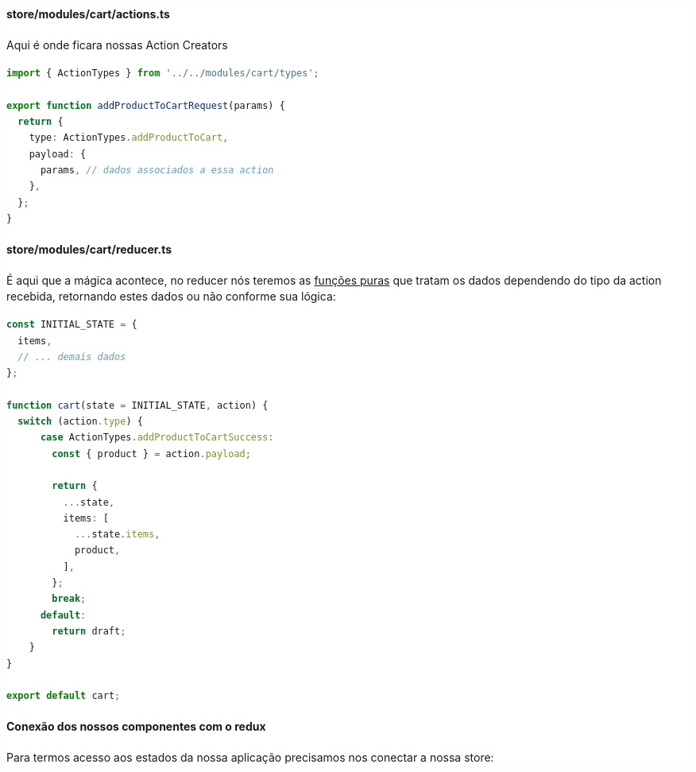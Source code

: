 #### **store/modules/cart/actions.ts**

Aqui é onde ficara nossas Action Creators

```ts
import { ActionTypes } from '../../modules/cart/types';

export function addProductToCartRequest(params) {
  return {
    type: ActionTypes.addProductToCart,
    payload: {
      params, // dados associados a essa action
    },
  };
}
```

#### **store/modules/cart/reducer.ts**

É aqui que a mágica acontece, no reducer nós teremos as [funções puras](#changes-are-made-with-pure-functions) que tratam os dados dependendo do tipo da action recebida, retornando estes dados ou não conforme sua lógica:

```ts
const INITIAL_STATE = {
  items,
  // ... demais dados
};

function cart(state = INITIAL_STATE, action) {
  switch (action.type) {
      case ActionTypes.addProductToCartSuccess:
        const { product } = action.payload;

        return {
          ...state,
          items: [
            ...state.items,
            product,
          ],
        };
        break;
      default:
        return draft;
    }
}

export default cart;
```

#### Conexão dos nossos componentes com o redux

Para termos acesso aos estados da nossa aplicação precisamos nos conectar a nossa store:
